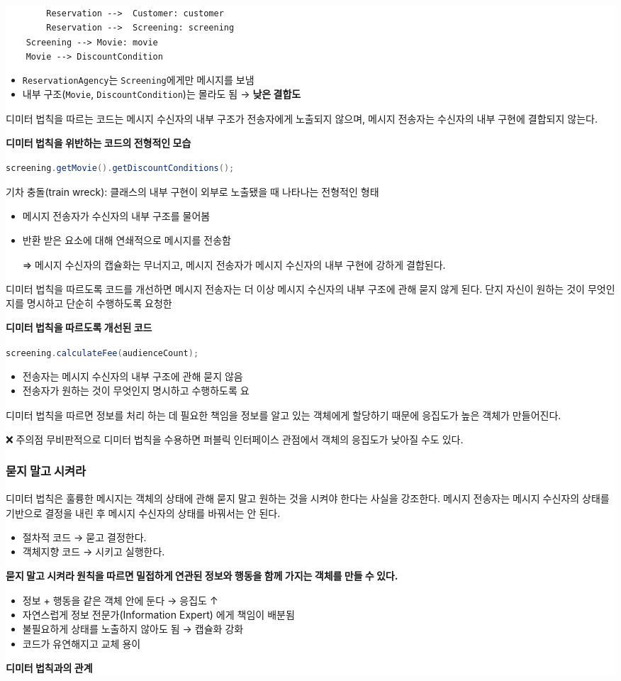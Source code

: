 ```mermaid
		Reservation -->  Customer: customer
		Reservation -->  Screening: screening
    Screening --> Movie: movie
    Movie --> DiscountCondition

```

- `ReservationAgency`는 `Screening`에게만 메시지를 보냄
- 내부 구조(`Movie`, `DiscountCondition`)는 몰라도 됨 → **낮은 결합도**

디미터 법칙을 따르는 코드는 메시지 수신자의 내부 구조가 전송자에게 노출되지 않으며, 메시지 전송자는 수신자의 내부 구현에 결합되지 않는다. 

**디미터 법칙을 위반하는 코드의 전형적인 모습**

```java
screening.getMovie().getDiscountConditions();
```

기차 충돌(train wreck): 클래스의 내부 구현이 외부로 노출됐을 때 나타나는 전형적인 형태

- 메시지 전송자가 수신자의 내부 구조를 물어봄
- 반환 받은 요소에 대해 연쇄적으로 메시지를 전송함
    
    ⇒ 메시지 수신자의 캡슐화는 무너지고, 메시지 전송자가 메시지 수신자의 내부 구현에 강하게 결합된다.
    

디미터 법칙을 따르도록 코드를 개선하면 메시지 전송자는 더 이상 메시지 수신자의 내부 구조에 관해 묻지 않게 된다. 단지 자신이 원하는 것이 무엇인지를 명시하고 단순히 수행하도록 요청한

**디미터 법칙을 따르도록 개선된 코드**

```java
screening.calculateFee(audienceCount);
```

- 전송자는 메시지 수신자의 내부 구조에 관해 묻지 않음
- 전송자가 원하는 것이 무엇인지 명시하고 수행하도록 요

디미터 법칙을 따르면 정보를 처리 하는 데 필요한 책임을 정보를 알고 있는 객체에게 할당하기 때문에 응집도가 높은 객체가 만들어진다.

❌ 주의점
무비판적으로 디미터 법칙을 수용하면 퍼블릭 인터페이스 관점에서 객체의 응집도가 낮아질 수도 있다. 

### 묻지 말고 시켜라

디미터 법칙은 훌륭한 메시지는 객체의 상태에 관해 묻지 말고 원하는 것을 시켜야 한다는 사실을 강조한다. 메시지 전송자는 메시지 수신자의 상태를 기반으로 결정을 내린 후 메시지 수신자의 상태를 바꿔서는 안 된다. 

- 절차적 코드 → 묻고 결정한다.
- 객체지향 코드 → 시키고 실행한다.

**묻지 말고 시켜라 원칙을 따르면 밀접하게 연관된 정보와 행동을 함께 가지는 객체를 만들 수 있다.** 

- 정보 + 행동을 같은 객체 안에 둔다 → 응집도 ↑
- 자연스럽게 정보 전문가(Information Expert) 에게 책임이 배분됨
- 불필요하게 상태를 노출하지 않아도 됨 → 캡슐화 강화
- 코드가 유연해지고 교체 용이

**디미터 법칙과의 관계**
